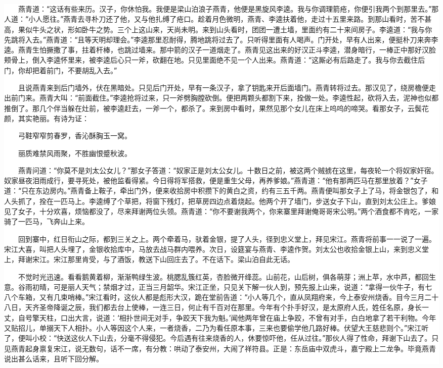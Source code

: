 　　燕青道：“这话有些来历。汉子，你休怕我。我便是梁山泊浪子燕青，他便是黑旋风李逵。我与你调理箭疮，你便引我两个到那里去。”那人道：“小人愿往。”燕青去寻朴刀还了他，又与他扎缚了疮口。趁着月色微明，燕青、李逵扶着他，走过十五里来路。到那山看时，苦不甚高，果似牛头之状，形如卧牛之势。三个上这山来，天尚未明。来到山头看时，团团一遭土墙，里面约有二十来间房子。李逵道：“我与你先跳将入去。”燕青道：“且等天明却理会。”李逵那里忍耐得，腾地跳将过去了。只听得里面有人喝声。门开处，早有人出来，便挺朴刀来奔李逵。燕青生怕撅撒了事，拄着杆棒，也跳过墙来。那中箭的汉子一道烟走了。燕青见这出来的好汉正斗李逵，潜身暗行，一棒正中那好汉脸颊骨上，倒入李逵怀里来，被李逵后心只一斧，砍翻在地。只见里面绝不见一个人出来。燕青道：“这厮必有后路走了。我与你去截住后门，你却把着前门，不要胡乱入去。”

　　且说燕青来到后门墙外，伏在黑暗处。只见后门开处，早有一条汉子，拿了钥匙来开后面墙门。燕青转将过去。那汉见了，绕房檐便走出前门来。燕青大叫：“前面截住。”李逵抢将过来，只一斧劈胸膛砍倒。便把两颗头都割下来，拴做一处。李逵性起，砍将入去，泥神也似都推倒了。那几个伴当躲在灶前，被李逵赶去，一斧一个，都杀了。来到房中看时，果然见那个女儿在床上呜呜的啼哭。看那女子，云鬓花颜，其实艳丽。有诗为证：

　　弓鞋窄窄剪春罗，香沁酥胸玉一窝。

　　丽质难禁风雨聚，不胜幽恨蹙秋波。

　　燕青问道：“你莫不是刘太公女儿？”那女子答道：“奴家正是刘太公女儿。十数日之前，被这两个贼掳在这里，每夜轮一个将奴家奸宿。奴家昼夜泪雨成行，要寻死处，被他监看得紧。今日得将军搭救，便是重生父母，再养爹娘。”燕青道：“他有那两匹马在那里放着？”女子道：“只在东边房内。”燕青备上鞍子，牵出门外，便来收拾房中积攒下的黄白之资，约有三五千两。燕青便叫那女子上了马，将金银包了，和人头抓了，拴在一匹马上。李逵缚了个草把，将窗下残灯，把草房四边点着烧起。他两个开了墙门，步送女子下山，直到刘太公庄上。爹娘见了女子，十分欢喜，烦恼都没了，尽来拜谢两位头领。燕青道：“你不要谢我两个，你来寨里拜谢俺哥哥宋公明。”两个酒食都不肯吃，一家骑了一匹马，飞奔山上来。

　　回到寨中，红日衔山之际，都到三关之上。两个牵着马，驮着金银，提了人头，径到忠义堂上，拜见宋江。燕青将前事一一说了一遍。宋江大喜，叫把人头埋了，金银收拾库中，马放去战马群内喂养。次日，设筵宴与燕青、李逵作贺。刘太公也收拾金银上山，来到忠义堂上，拜谢宋江。宋江那里肯受，与了酒饭，教送下山回庄去了。不在话下。梁山泊自此无话。

　　不觉时光迅速。看看鹅黄着柳，渐渐鸭绿生波。桃腮乱簇红英，杏脸微开绛蕊。山前花，山后树，俱各萌芽；洲上苹，水中芦，都回生意。谷雨初晴，可是丽人天气；禁烟才过，正当三月韶华。宋江正坐，只见关下解一伙人到，预先报上山来，说道：“拿得一伙牛子，有七八个车箱，又有几束哨棒。”宋江看时，这伙人都是彪形大汉，跪在堂前告道：“小人等几个，直从凤翔府来，今上泰安州烧香。目今三月二十八日，天齐圣帝降诞之辰，我们都去台上使棒，一连三日，何止有千百对在那里。今年有个扑手好汉，是太原府人氏，姓任名原，身长一丈，自号擎天柱，口出大言，说道：‘相扑世间无对手，争跤天下我为魁。’闻他两年曾在庙上争跤，不曾有对手，白白地拿了若干利物。今年又贴招儿，单搦天下人相扑。小人等因这个人来，一者烧香，二乃为看任原本事，三来也要偷学他几路好棒。伏望大王慈悲则个。”宋江听了，便叫小校：“快送这伙人下山去，分毫不得侵犯。今后遇有往来烧香的人，休要惊吓他，任从过往。”那伙人得了性命，拜谢下山去了。只见燕青起身禀复宋江，说无数句，话不一席，有分教：哄动了泰安州，大闹了祥符县。正是：东岳庙中双虎斗，嘉宁殿上二龙争。毕竟燕青说出甚么话来，且听下回分解。
